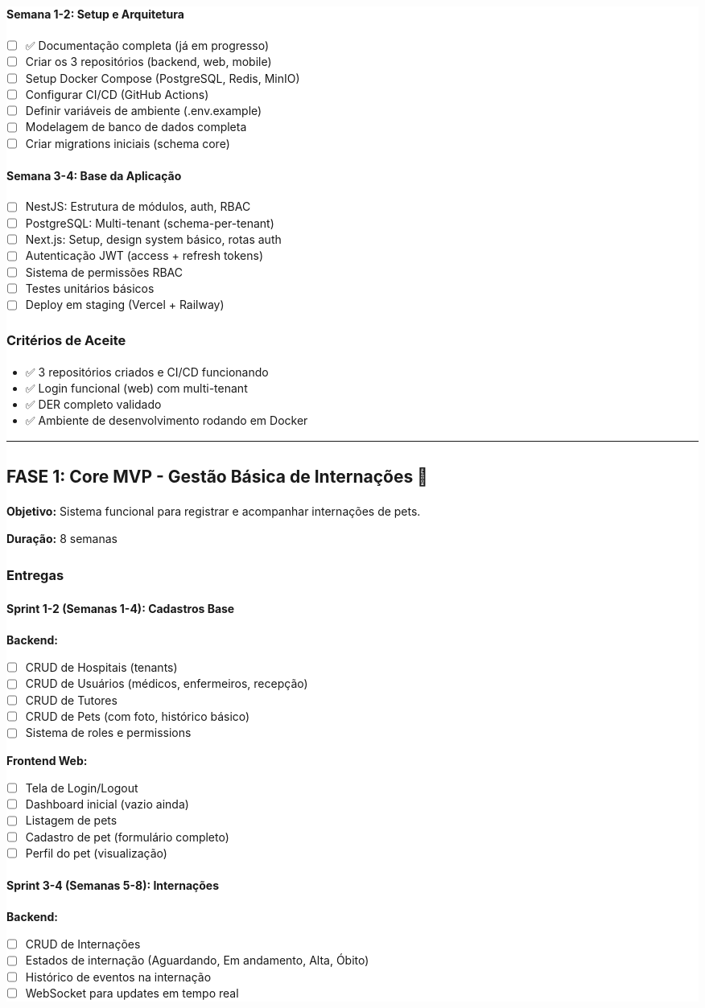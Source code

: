 #### Semana 1-2: Setup e Arquitetura
- [ ] ✅ Documentação completa (já em progresso)
- [ ] Criar os 3 repositórios (backend, web, mobile)
- [ ] Setup Docker Compose (PostgreSQL, Redis, MinIO)
- [ ] Configurar CI/CD (GitHub Actions)
- [ ] Definir variáveis de ambiente (.env.example)
- [ ] Modelagem de banco de dados completa
- [ ] Criar migrations iniciais (schema core)

#### Semana 3-4: Base da Aplicação
- [ ] NestJS: Estrutura de módulos, auth, RBAC
- [ ] PostgreSQL: Multi-tenant (schema-per-tenant)
- [ ] Next.js: Setup, design system básico, rotas auth
- [ ] Autenticação JWT (access + refresh tokens)
- [ ] Sistema de permissões RBAC
- [ ] Testes unitários básicos
- [ ] Deploy em staging (Vercel + Railway)

### Critérios de Aceite
- ✅ 3 repositórios criados e CI/CD funcionando
- ✅ Login funcional (web) com multi-tenant
- ✅ DER completo validado
- ✅ Ambiente de desenvolvimento rodando em Docker

---

## FASE 1: Core MVP - Gestão Básica de Internações 🏥

**Objetivo:** Sistema funcional para registrar e acompanhar internações de pets.

**Duração:** 8 semanas

### Entregas

#### Sprint 1-2 (Semanas 1-4): Cadastros Base
**Backend:**
- [ ] CRUD de Hospitais (tenants)
- [ ] CRUD de Usuários (médicos, enfermeiros, recepção)
- [ ] CRUD de Tutores
- [ ] CRUD de Pets (com foto, histórico básico)
- [ ] Sistema de roles e permissions

**Frontend Web:**
- [ ] Tela de Login/Logout
- [ ] Dashboard inicial (vazio ainda)
- [ ] Listagem de pets
- [ ] Cadastro de pet (formulário completo)
- [ ] Perfil do pet (visualização)

#### Sprint 3-4 (Semanas 5-8): Internações
**Backend:**
- [ ] CRUD de Internações
- [ ] Estados de internação (Aguardando, Em andamento, Alta, Óbito)
- [ ] Histórico de eventos na internação
- [ ] WebSocket para updates em tempo real
